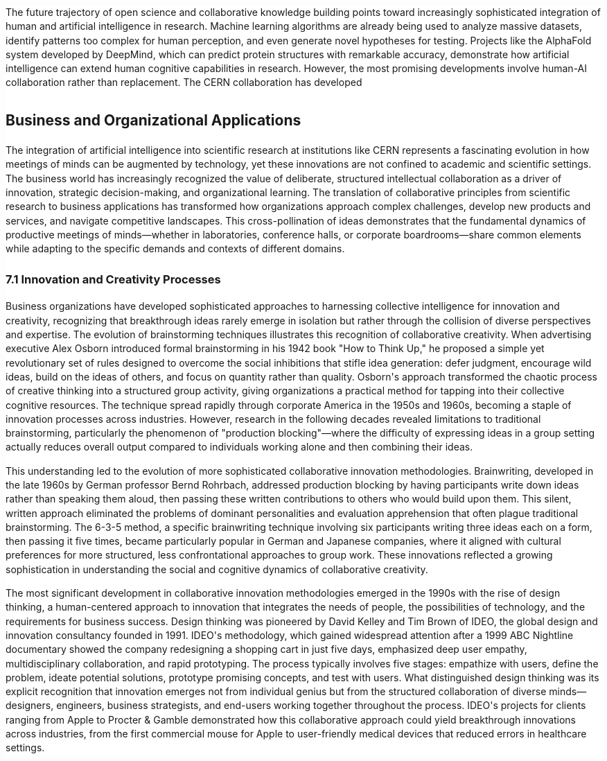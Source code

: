 The future trajectory of open science and collaborative knowledge building points toward increasingly sophisticated integration of human and artificial intelligence in research. Machine learning algorithms are already being used to analyze massive datasets, identify patterns too complex for human perception, and even generate novel hypotheses for testing. Projects like the AlphaFold system developed by DeepMind, which can predict protein structures with remarkable accuracy, demonstrate how artificial intelligence can extend human cognitive capabilities in research. However, the most promising developments involve human-AI collaboration rather than replacement. The CERN collaboration has developed

## Business and Organizational Applications

The integration of artificial intelligence into scientific research at institutions like CERN represents a fascinating evolution in how meetings of minds can be augmented by technology, yet these innovations are not confined to academic and scientific settings. The business world has increasingly recognized the value of deliberate, structured intellectual collaboration as a driver of innovation, strategic decision-making, and organizational learning. The translation of collaborative principles from scientific research to business applications has transformed how organizations approach complex challenges, develop new products and services, and navigate competitive landscapes. This cross-pollination of ideas demonstrates that the fundamental dynamics of productive meetings of minds—whether in laboratories, conference halls, or corporate boardrooms—share common elements while adapting to the specific demands and contexts of different domains.

### 7.1 Innovation and Creativity Processes

Business organizations have developed sophisticated approaches to harnessing collective intelligence for innovation and creativity, recognizing that breakthrough ideas rarely emerge in isolation but rather through the collision of diverse perspectives and expertise. The evolution of brainstorming techniques illustrates this recognition of collaborative creativity. When advertising executive Alex Osborn introduced formal brainstorming in his 1942 book "How to Think Up," he proposed a simple yet revolutionary set of rules designed to overcome the social inhibitions that stifle idea generation: defer judgment, encourage wild ideas, build on the ideas of others, and focus on quantity rather than quality. Osborn's approach transformed the chaotic process of creative thinking into a structured group activity, giving organizations a practical method for tapping into their collective cognitive resources. The technique spread rapidly through corporate America in the 1950s and 1960s, becoming a staple of innovation processes across industries. However, research in the following decades revealed limitations to traditional brainstorming, particularly the phenomenon of "production blocking"—where the difficulty of expressing ideas in a group setting actually reduces overall output compared to individuals working alone and then combining their ideas.

This understanding led to the evolution of more sophisticated collaborative innovation methodologies. Brainwriting, developed in the late 1960s by German professor Bernd Rohrbach, addressed production blocking by having participants write down ideas rather than speaking them aloud, then passing these written contributions to others who would build upon them. This silent, written approach eliminated the problems of dominant personalities and evaluation apprehension that often plague traditional brainstorming. The 6-3-5 method, a specific brainwriting technique involving six participants writing three ideas each on a form, then passing it five times, became particularly popular in German and Japanese companies, where it aligned with cultural preferences for more structured, less confrontational approaches to group work. These innovations reflected a growing sophistication in understanding the social and cognitive dynamics of collaborative creativity.

The most significant development in collaborative innovation methodologies emerged in the 1990s with the rise of design thinking, a human-centered approach to innovation that integrates the needs of people, the possibilities of technology, and the requirements for business success. Design thinking was pioneered by David Kelley and Tim Brown of IDEO, the global design and innovation consultancy founded in 1991. IDEO's methodology, which gained widespread attention after a 1999 ABC Nightline documentary showed the company redesigning a shopping cart in just five days, emphasized deep user empathy, multidisciplinary collaboration, and rapid prototyping. The process typically involves five stages: empathize with users, define the problem, ideate potential solutions, prototype promising concepts, and test with users. What distinguished design thinking was its explicit recognition that innovation emerges not from individual genius but from the structured collaboration of diverse minds—designers, engineers, business strategists, and end-users working together throughout the process. IDEO's projects for clients ranging from Apple to Procter & Gamble demonstrated how this collaborative approach could yield breakthrough innovations across industries, from the first commercial mouse for Apple to user-friendly medical devices that reduced errors in healthcare settings.
